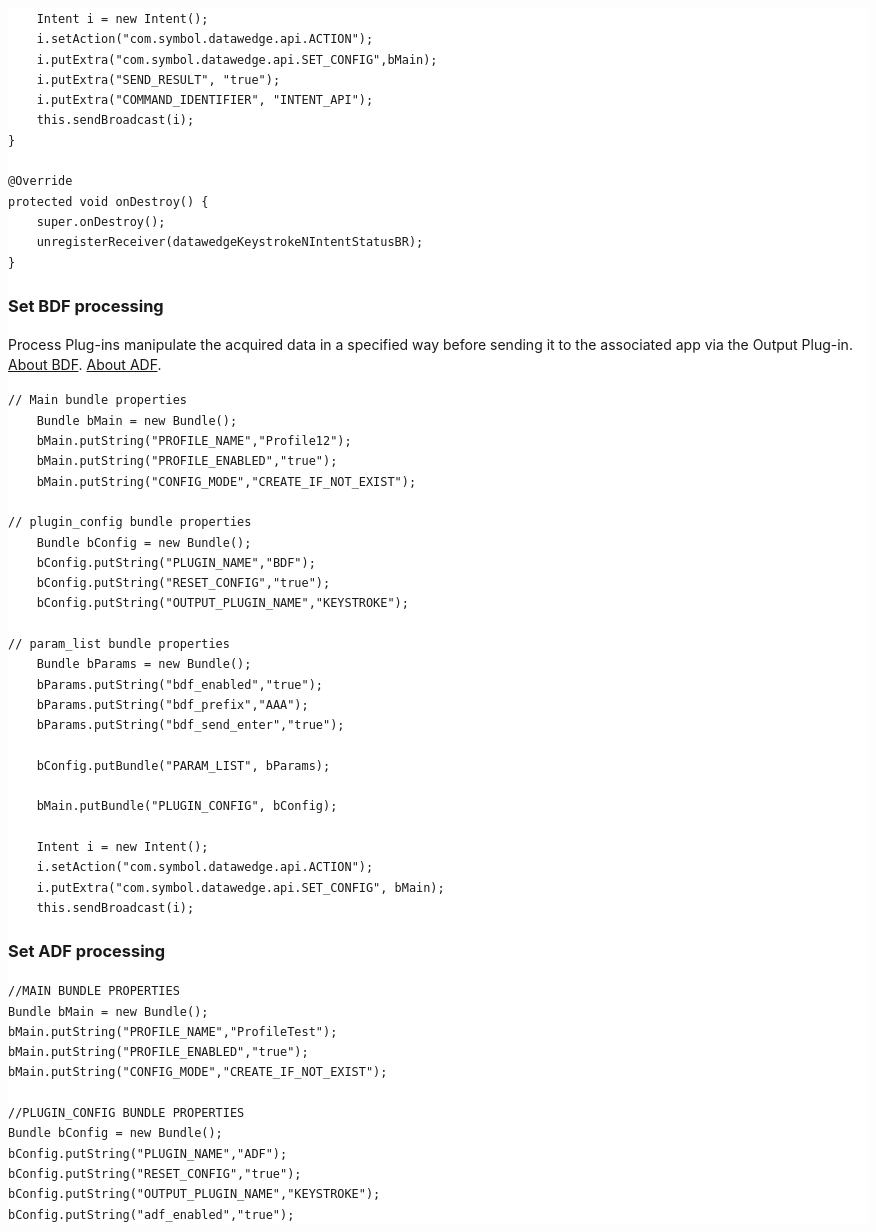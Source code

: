 	    Intent i = new Intent();
	    i.setAction("com.symbol.datawedge.api.ACTION");
	    i.putExtra("com.symbol.datawedge.api.SET_CONFIG",bMain);
	    i.putExtra("SEND_RESULT", "true");
	    i.putExtra("COMMAND_IDENTIFIER", "INTENT_API");
	    this.sendBroadcast(i);
	}

	@Override
	protected void onDestroy() {
	    super.onDestroy();
	    unregisterReceiver(datawedgeKeystrokeNIntentStatusBR);
	}

### Set BDF processing
Process Plug-ins manipulate the acquired data in a specified way before sending it to the associated app via the Output Plug-in. [About BDF](../../process/bdf). [About ADF](../../process/adf). 

	// Main bundle properties
		Bundle bMain = new Bundle();
		bMain.putString("PROFILE_NAME","Profile12");
		bMain.putString("PROFILE_ENABLED","true");
		bMain.putString("CONFIG_MODE","CREATE_IF_NOT_EXIST");

	// plugin_config bundle properties
		Bundle bConfig = new Bundle();
		bConfig.putString("PLUGIN_NAME","BDF");
		bConfig.putString("RESET_CONFIG","true");
		bConfig.putString("OUTPUT_PLUGIN_NAME","KEYSTROKE");

	// param_list bundle properties
		Bundle bParams = new Bundle();
		bParams.putString("bdf_enabled","true");
		bParams.putString("bdf_prefix","AAA");
		bParams.putString("bdf_send_enter","true");

		bConfig.putBundle("PARAM_LIST", bParams);

		bMain.putBundle("PLUGIN_CONFIG", bConfig);

		Intent i = new Intent();
		i.setAction("com.symbol.datawedge.api.ACTION");
		i.putExtra("com.symbol.datawedge.api.SET_CONFIG", bMain);
		this.sendBroadcast(i);

### Set ADF processing

	//MAIN BUNDLE PROPERTIES
	Bundle bMain = new Bundle();
	bMain.putString("PROFILE_NAME","ProfileTest");
	bMain.putString("PROFILE_ENABLED","true");
	bMain.putString("CONFIG_MODE","CREATE_IF_NOT_EXIST");

	//PLUGIN_CONFIG BUNDLE PROPERTIES
	Bundle bConfig = new Bundle();
	bConfig.putString("PLUGIN_NAME","ADF");
	bConfig.putString("RESET_CONFIG","true");
	bConfig.putString("OUTPUT_PLUGIN_NAME","KEYSTROKE");
	bConfig.putString("adf_enabled","true");

